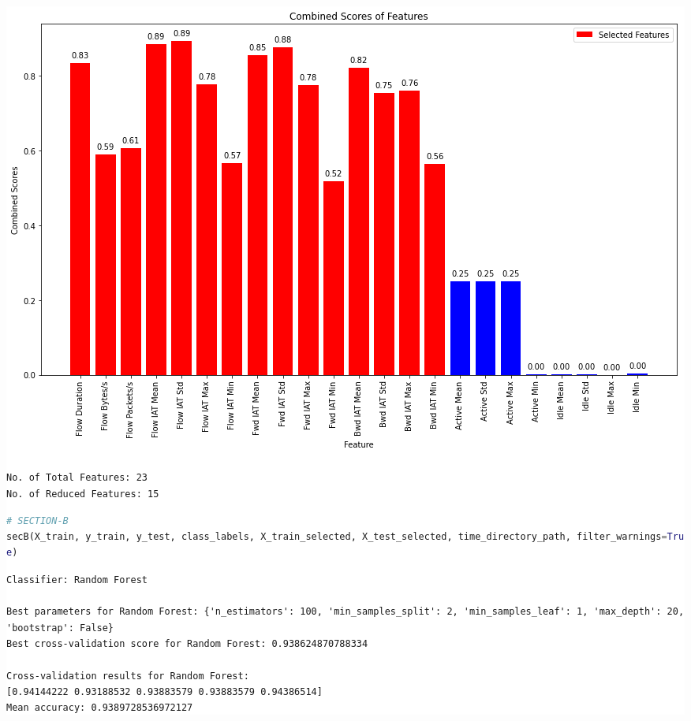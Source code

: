 ![png](Scenario-B-05s-Images/output_18_1.png)
    


    
    No. of Total Features: 23
    No. of Reduced Features: 15
    


```python
# SECTION-B
secB(X_train, y_train, y_test, class_labels, X_train_selected, X_test_selected, time_directory_path, filter_warnings=True)
```

    
    
    
    Classifier: Random Forest
    
    Best parameters for Random Forest: {'n_estimators': 100, 'min_samples_split': 2, 'min_samples_leaf': 1, 'max_depth': 20, 'bootstrap': False}
    Best cross-validation score for Random Forest: 0.938624870788334
    
    Cross-validation results for Random Forest:
    [0.94144222 0.93188532 0.93883579 0.93883579 0.94386514]
    Mean accuracy: 0.9389728536972127
    